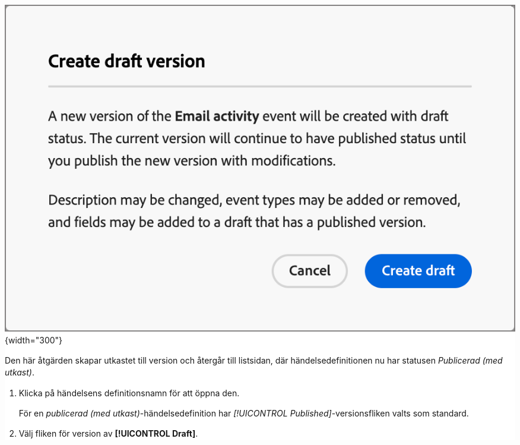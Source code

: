    ![Skapa dialogruta för utkastversion](./assets/configuration-events-published-create-draft-dialog.png){width="300"}

   Den här åtgärden skapar utkastet till version och återgår till listsidan, där händelsedefinitionen nu har statusen _Publicerad (med utkast)_.

1. Klicka på händelsens definitionsnamn för att öppna den.

   För en _publicerad (med utkast)_-händelsedefinition har _[!UICONTROL Published]_-versionsfliken valts som standard.

1. Välj fliken för version av **[!UICONTROL Draft]**.
